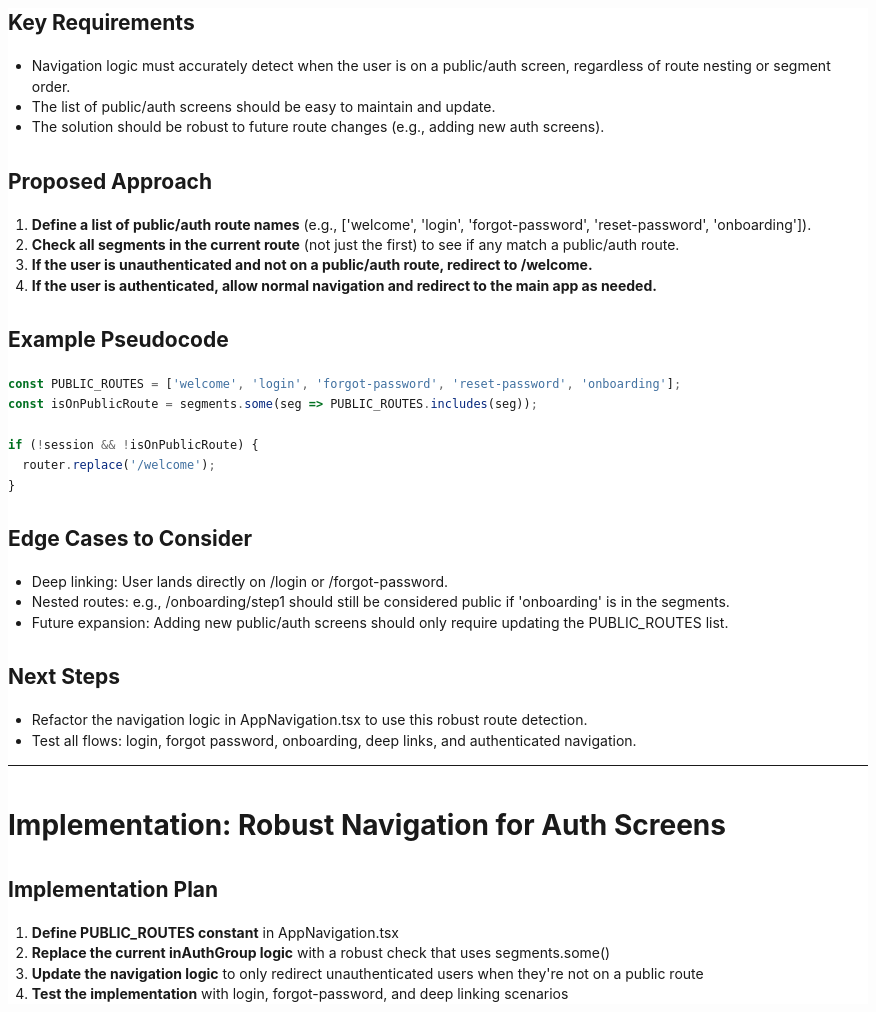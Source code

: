 ## Key Requirements
- Navigation logic must accurately detect when the user is on a public/auth screen, regardless of route nesting or segment order.
- The list of public/auth screens should be easy to maintain and update.
- The solution should be robust to future route changes (e.g., adding new auth screens).

## Proposed Approach
1. **Define a list of public/auth route names** (e.g., ['welcome', 'login', 'forgot-password', 'reset-password', 'onboarding']).
2. **Check all segments in the current route** (not just the first) to see if any match a public/auth route.
3. **If the user is unauthenticated and not on a public/auth route, redirect to /welcome.**
4. **If the user is authenticated, allow normal navigation and redirect to the main app as needed.**

## Example Pseudocode
```typescript
const PUBLIC_ROUTES = ['welcome', 'login', 'forgot-password', 'reset-password', 'onboarding'];
const isOnPublicRoute = segments.some(seg => PUBLIC_ROUTES.includes(seg));

if (!session && !isOnPublicRoute) {
  router.replace('/welcome');
}
```

## Edge Cases to Consider
- Deep linking: User lands directly on /login or /forgot-password.
- Nested routes: e.g., /onboarding/step1 should still be considered public if 'onboarding' is in the segments.
- Future expansion: Adding new public/auth screens should only require updating the PUBLIC_ROUTES list.

## Next Steps
- Refactor the navigation logic in AppNavigation.tsx to use this robust route detection.
- Test all flows: login, forgot password, onboarding, deep links, and authenticated navigation.

---

# Implementation: Robust Navigation for Auth Screens

## Implementation Plan
1. **Define PUBLIC_ROUTES constant** in AppNavigation.tsx
2. **Replace the current inAuthGroup logic** with a robust check that uses segments.some()
3. **Update the navigation logic** to only redirect unauthenticated users when they're not on a public route
4. **Test the implementation** with login, forgot-password, and deep linking scenarios
